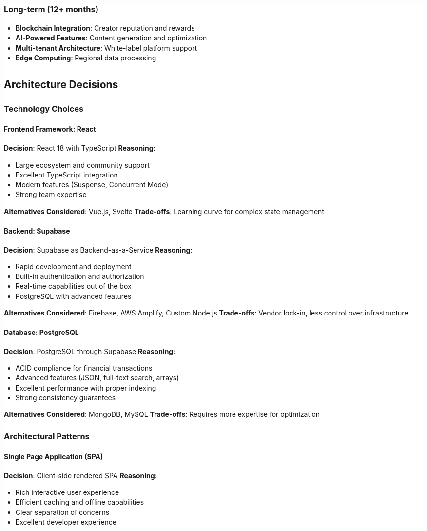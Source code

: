 ### Long-term (12+ months)
- **Blockchain Integration**: Creator reputation and rewards
- **AI-Powered Features**: Content generation and optimization
- **Multi-tenant Architecture**: White-label platform support
- **Edge Computing**: Regional data processing

## Architecture Decisions

### Technology Choices

#### Frontend Framework: React
**Decision**: React 18 with TypeScript
**Reasoning**: 
- Large ecosystem and community support
- Excellent TypeScript integration
- Modern features (Suspense, Concurrent Mode)
- Strong team expertise

**Alternatives Considered**: Vue.js, Svelte
**Trade-offs**: Learning curve for complex state management

#### Backend: Supabase
**Decision**: Supabase as Backend-as-a-Service
**Reasoning**:
- Rapid development and deployment
- Built-in authentication and authorization
- Real-time capabilities out of the box
- PostgreSQL with advanced features

**Alternatives Considered**: Firebase, AWS Amplify, Custom Node.js
**Trade-offs**: Vendor lock-in, less control over infrastructure

#### Database: PostgreSQL
**Decision**: PostgreSQL through Supabase
**Reasoning**:
- ACID compliance for financial transactions
- Advanced features (JSON, full-text search, arrays)
- Excellent performance with proper indexing
- Strong consistency guarantees

**Alternatives Considered**: MongoDB, MySQL
**Trade-offs**: Requires more expertise for optimization

### Architectural Patterns

#### Single Page Application (SPA)
**Decision**: Client-side rendered SPA
**Reasoning**:
- Rich interactive user experience
- Efficient caching and offline capabilities
- Clear separation of concerns
- Excellent developer experience
